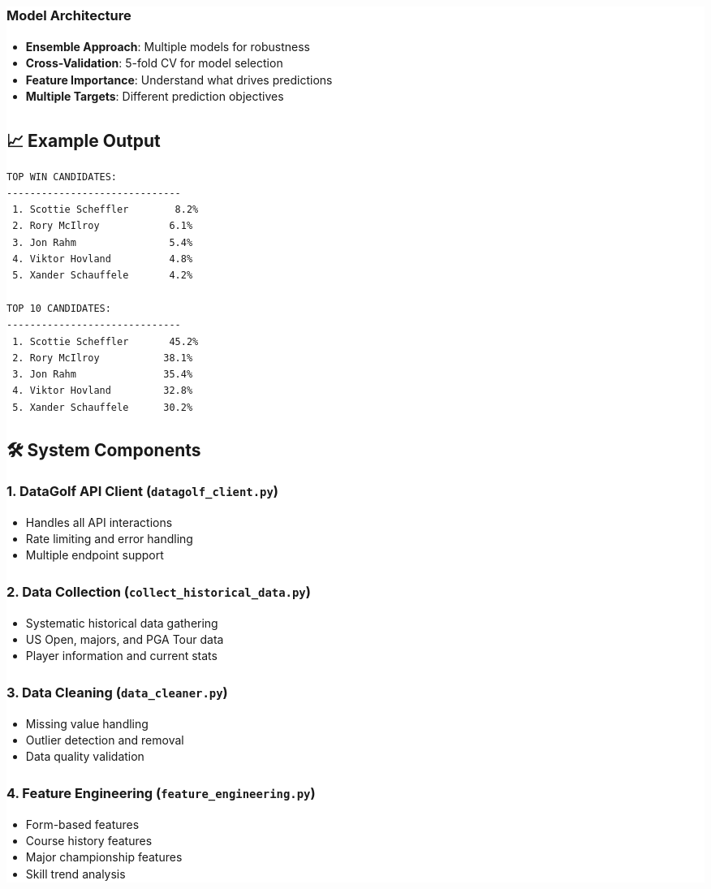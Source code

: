 ### Model Architecture
- **Ensemble Approach**: Multiple models for robustness
- **Cross-Validation**: 5-fold CV for model selection
- **Feature Importance**: Understand what drives predictions
- **Multiple Targets**: Different prediction objectives

## 📈 Example Output

```
TOP WIN CANDIDATES:
------------------------------
 1. Scottie Scheffler        8.2%
 2. Rory McIlroy            6.1%
 3. Jon Rahm                5.4%
 4. Viktor Hovland          4.8%
 5. Xander Schauffele       4.2%

TOP 10 CANDIDATES:
------------------------------
 1. Scottie Scheffler       45.2%
 2. Rory McIlroy           38.1%
 3. Jon Rahm               35.4%
 4. Viktor Hovland         32.8%
 5. Xander Schauffele      30.2%
```

## 🛠️ System Components

### 1. DataGolf API Client (`datagolf_client.py`)
- Handles all API interactions
- Rate limiting and error handling
- Multiple endpoint support

### 2. Data Collection (`collect_historical_data.py`)
- Systematic historical data gathering
- US Open, majors, and PGA Tour data
- Player information and current stats

### 3. Data Cleaning (`data_cleaner.py`)
- Missing value handling
- Outlier detection and removal
- Data quality validation

### 4. Feature Engineering (`feature_engineering.py`)
- Form-based features
- Course history features
- Major championship features
- Skill trend analysis
